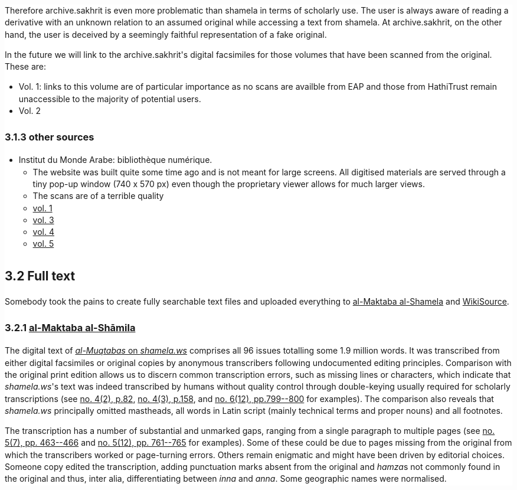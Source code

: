 Therefore archive.sakhrit is even more problematic than shamela in terms of scholarly use. The user is always aware of reading a derivative with an unknown relation to an assumed original while accessing a text from shamela. At archive.sakhrit, on the other hand, the user is deceived by a seemingly faithful representation of a fake original.

In the future we will link to the archive.sakhrit's digital facsimiles for those volumes that have been scanned from the original. These are:

- Vol. 1: links to this volume are of particular importance as no scans are availble from EAP and those from HathiTrust remain unaccessible to the majority of potential users.
- Vol. 2

### 3.1.3 other sources

- Institut du Monde Arabe: bibliothèque numérique. 
    + The website was built quite some time ago and is not meant for large screens. All digitised materials are served through a tiny pop-up window (740 x 570 px) even though the proprietary viewer allows for much larger views.  
    + The scans are of a terrible quality
    + [vol. 1](http://viewer2.bibalex.org/BookViewer/?book_id=DAF-Job:224412&locale=en&EnableLogin=True)
    + [vol. 3](http://viewer2.bibalex.org/BookViewer/?book_id=DAF-Job:224413&locale=en&EnableLogin=True)
    + [vol. 4](http://viewer2.bibalex.org/BookViewer/?book_id=DAF-Job:224414&locale=en&EnableLogin=True)
    + [vol. 5](http://viewer2.bibalex.org/BookViewer/?book_id=DAF-Job:224415&locale=en&EnableLogin=True)



## 3.2 Full text

Somebody took the pains to create fully searchable text files and uploaded everything to [al-Maktaba al-Shamela](http://shamela.ws/index.php/book/26523) and  [WikiSource](https://ar.wikisource.org/wiki/%D9%85%D8%AC%D9%84%D8%A9_%D8%A7%D9%84%D9%85%D9%82%D8%AA%D8%A8%D8%B3/%D8%A7%D9%84%D8%B9%D8%AF%D8%AF_1).


### 3.2.1 [al-Maktaba al-Shāmila](http://www.shamela.ws)

The digital text of [*al-Muqtabas* on *shamela.ws*](http://shamela.ws/index.php/book/26523) comprises all 96 issues totalling some 1.9 million words. It was transcribed from either digital facsimiles or original copies by anonymous transcribers following undocumented editing principles. Comparison with the original print edition allows us to discern common transcription errors, such as missing lines or characters, which indicate that *shamela.ws*'s text was indeed transcribed by humans without quality control through double-keying usually required for scholarly transcriptions (see [no. 4(2), p.82](https://rawgit.com/tillgrallert/digital-muqtabas/master/xml/oclc_4770057679-i_38.TEIP5.xml#p_60.d1e2238), [no. 4(3), p.158](https://rawgit.com/tillgrallert/digital-muqtabas/master/xml/oclc_4770057679-i_39.TEIP5.xml#gap_1.d1e3111), and [no. 6(12), pp.799--800](https://rawgit.com/tillgrallert/digital-muqtabas/master/xml/oclc_4770057679-i_71.TEIP5.xml#pb_126.d1e4373) for examples). The comparison also reveals that *shamela.ws* principally omitted mastheads, all words in Latin script (mainly technical terms and proper nouns) and all footnotes. 

The transcription has a number of substantial and unmarked gaps, ranging from a single paragraph to multiple pages (see [no. 5(7), pp. 463--466](https://rawgit.com/tillgrallert/digital-muqtabas/master/xml/oclc_4770057679-i_54.TEIP5.xml#pb_61.d1e2036) and [no. 5(12), pp. 761--765](https://rawgit.com/tillgrallert/digital-muqtabas/master/xml/oclc_4770057679-i_59.TEIP5.xml#pb_51.d1e2281) for examples). Some of these could be due to pages missing from the original from which the transcribers worked or page-turning errors. Others remain enigmatic and might have been driven by editorial choices. Someone copy edited the transcription, adding punctuation marks absent from the original and *hamza*s not commonly found in the original and thus, inter alia, differentiating between *inna* and *anna*. Some geographic names were normalised.
